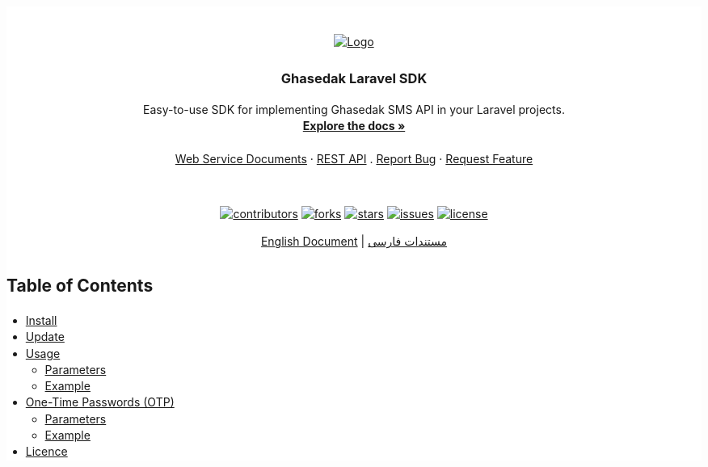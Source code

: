   
    
<br />    
<p align="center">    
  <a href="https://github.com/ghasedakapi/laravel">  
    <img src="ghasedak-logo.png" alt="Logo" height="200" alt="ghasedak for php">    
  </a>    
    
  <h3 align="center">Ghasedak Laravel SDK</h3>    
    
  <p align="center">    
    Easy-to-use SDK for implementing Ghasedak SMS API in your Laravel projects.    
    <br />    
    <a href="#table-of-contents"><strong>Explore the docs »</strong></a>    
    <br />    
    <br />    
    <a href="https://ghasedak.me/developers">Web Service Documents</a>    
    ·    
    <a href="https://ghasedak.me/docs">REST API</a>    
    .    
    <a href="https://github.com/ghasedakapi/ghasedak-php/issues">Report Bug</a>    
    ·    
    <a href="https://github.com/ghasedakapi/ghasedak-php/issues">Request Feature</a>    
  </p>    
</p>
    
<br>    
<p align="center">  
   <a href="https://github.com/ghasedakapi/ghasedak-laravel/graphs/contributors"><img src="https://img.shields.io/github/contributors/ghasedakapi/laravel.svg?style=flat-square" alt="contributors"></a>  
   <a href="https://github.com/ghasedakapi/ghasedak-laravel/network/members"><img src="https://img.shields.io/github/forks/ghasedakapi/laravel.svg?style=flat-square" alt="forks"></a>  
   <a href="https://github.com/ghasedakapi/ghasedak-laravel/stargazers"><img src="https://img.shields.io/github/stars/ghasedakapi/laravel.svg?style=flat-square" alt="stars"></a>  
   <a href="https://github.com/ghasedakapi/ghasedak-laravel/issues"><img src="https://img.shields.io/github/issues/ghasedakapi/laravel.svg?style=flat-square" alt="issues"></a>  
   <a href="https://opensource.org/licenses/MIT"><img src="https://img.shields.io/badge/License-MIT-green.svg?style=flat-square" alt="license"></a>  
</p>  
    
<p align="center">    
    <a href="#table-of-contents">English Document</a> | <a href="#table-of-contents-fa">مستندات فارسی</a>    
</p>    
    
    
## Table of Contents    
 * [Install](#install) 
 *  [Update](#update) 
* [Usage](#usage)    
  * [Parameters](#parameters)    
  * [Example](#example)    
* [One-Time Passwords (OTP)](#one-time-passwords-otp)
  * [Parameters](#parameters-1)
  * [Example](#example-1)    
* [Licence](#license)
    